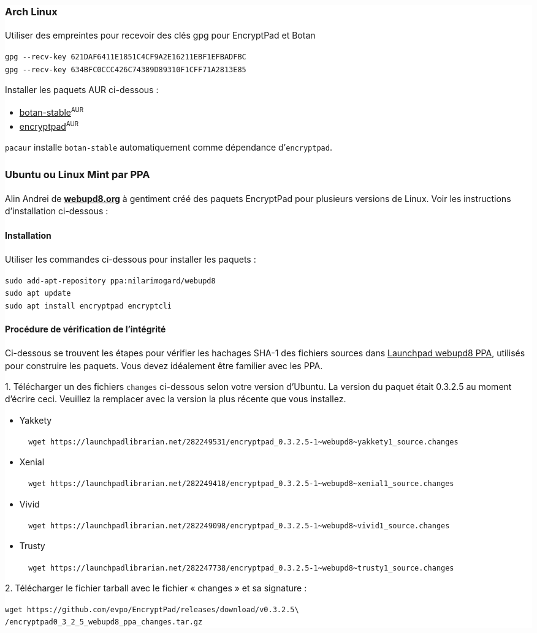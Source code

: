 <div id="install-on-arch"></div>

### Arch Linux

Utiliser des empreintes pour recevoir des clés gpg pour EncryptPad et Botan

    gpg --recv-key 621DAF6411E1851C4CF9A2E16211EBF1EFBADFBC
    gpg --recv-key 634BFC0CCC426C74389D89310F1CFF71A2813E85

Installer les paquets AUR ci-dessous :

- [botan-stable](https://aur.archlinux.org/packages/botan-stable/)<sup><small>AUR</small></sup>
- [encryptpad](https://aur.archlinux.org/packages/encryptpad/)<sup><small>AUR</small></sup>

`pacaur` installe `botan-stable` automatiquement comme dépendance d’`encryptpad`.

<div id="install-on-ubuntu"></div>

### Ubuntu ou Linux Mint par PPA

Alin Andrei de [**webupd8.org**](http://webupd8.org) à gentiment créé des paquets EncryptPad pour
plusieurs versions de Linux. Voir les instructions d’installation ci-dessous :

#### Installation

Utiliser les commandes ci-dessous pour installer les paquets :

    sudo add-apt-repository ppa:nilarimogard/webupd8
    sudo apt update
    sudo apt install encryptpad encryptcli

#### Procédure de vérification de l’intégrité

Ci-dessous se trouvent les étapes pour vérifier les hachages SHA-1 des fichiers sources dans [Launchpad webupd8 PPA](https://launchpad.net/~nilarimogard/+archive/ubuntu/webupd8/+packages), utilisés pour construire les paquets. Vous devez idéalement être familier avec les PPA.

1\. Télécharger un des fichiers `changes` ci-dessous selon votre version d’Ubuntu. La version du paquet était 0.3.2.5 au moment d’écrire ceci. Veuillez la remplacer avec la version la plus récente que vous installez.

- Yakkety

        wget https://launchpadlibrarian.net/282249531/encryptpad_0.3.2.5-1~webupd8~yakkety1_source.changes

- Xenial

        wget https://launchpadlibrarian.net/282249418/encryptpad_0.3.2.5-1~webupd8~xenial1_source.changes

- Vivid

        wget https://launchpadlibrarian.net/282249098/encryptpad_0.3.2.5-1~webupd8~vivid1_source.changes

- Trusty

        wget https://launchpadlibrarian.net/282247738/encryptpad_0.3.2.5-1~webupd8~trusty1_source.changes

2\. Télécharger le fichier tarball avec le fichier « changes » et sa signature :

    wget https://github.com/evpo/EncryptPad/releases/download/v0.3.2.5\
    /encryptpad0_3_2_5_webupd8_ppa_changes.tar.gz
